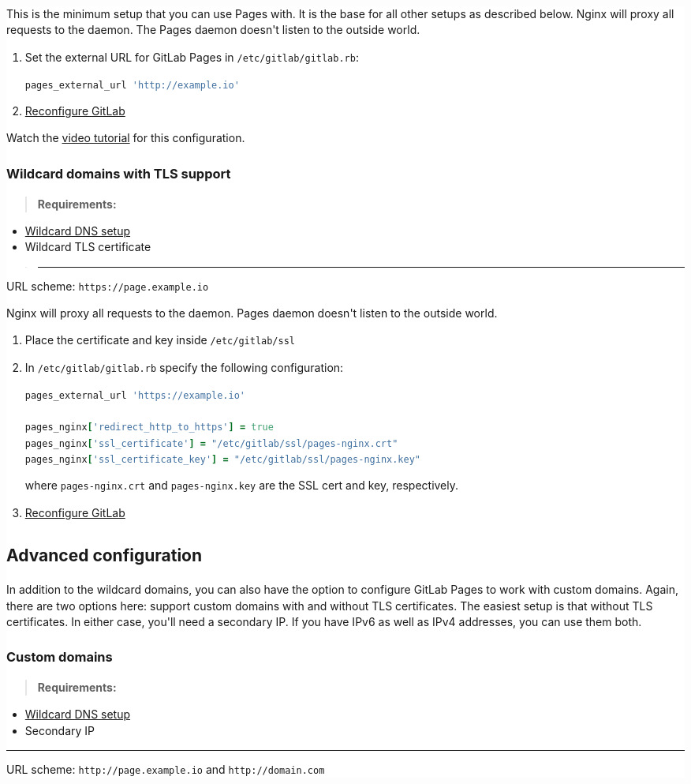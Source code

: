 This is the minimum setup that you can use Pages with. It is the base for all
other setups as described below. Nginx will proxy all requests to the daemon.
The Pages daemon doesn't listen to the outside world.

1. Set the external URL for GitLab Pages in `/etc/gitlab/gitlab.rb`:

    ```ruby
    pages_external_url 'http://example.io'
    ```

1. [Reconfigure GitLab][reconfigure]

Watch the [video tutorial][video-admin] for this configuration.

### Wildcard domains with TLS support

>**Requirements:**
- [Wildcard DNS setup](#dns-configuration)
- Wildcard TLS certificate
>
>---
>
URL scheme: `https://page.example.io`

Nginx will proxy all requests to the daemon. Pages daemon doesn't listen to the
outside world.

1. Place the certificate and key inside `/etc/gitlab/ssl`
1. In `/etc/gitlab/gitlab.rb` specify the following configuration:

    ```ruby
    pages_external_url 'https://example.io'

    pages_nginx['redirect_http_to_https'] = true
    pages_nginx['ssl_certificate'] = "/etc/gitlab/ssl/pages-nginx.crt"
    pages_nginx['ssl_certificate_key'] = "/etc/gitlab/ssl/pages-nginx.key"
    ```

    where `pages-nginx.crt` and `pages-nginx.key` are the SSL cert and key,
    respectively.

1. [Reconfigure GitLab][reconfigure]

## Advanced configuration

In addition to the wildcard domains, you can also have the option to configure
GitLab Pages to work with custom domains. Again, there are two options here:
support custom domains with and without TLS certificates. The easiest setup is
that without TLS certificates. In either case, you'll need a secondary IP. If
you have IPv6 as well as IPv4 addresses, you can use them both.

### Custom domains

>**Requirements:**
- [Wildcard DNS setup](#dns-configuration)
- Secondary IP
>
---
>
URL scheme: `http://page.example.io` and `http://domain.com`


[wiki-wildcard-dns]: https://en.wikipedia.org/wiki/Wildcard_DNS_record
[8-3-docs]: https://gitlab.com/gitlab-org/gitlab-ee/blob/8-3-stable-ee/doc/pages/administration.md
[8-5-docs]: https://gitlab.com/gitlab-org/gitlab-ee/blob/8-5-stable-ee/doc/pages/administration.md
[8-17-docs]: https://gitlab.com/gitlab-org/gitlab-ce/blob/8-17-stable-ce/doc/administration/pages/index.md
[backup]: ../../raketasks/backup_restore.md
[ce-14605]: https://gitlab.com/gitlab-org/gitlab-ce/issues/14605
[ee-80]: https://gitlab.com/gitlab-org/gitlab-ee/merge_requests/80
[ee-173]: https://gitlab.com/gitlab-org/gitlab-ee/merge_requests/173
[gitlab pages daemon]: https://gitlab.com/gitlab-org/gitlab-pages
[NGINX configs]: https://gitlab.com/gitlab-org/gitlab-ee/tree/8-5-stable-ee/lib/support/nginx
[pages-readme]: https://gitlab.com/gitlab-org/gitlab-pages/blob/master/README.md
[pages-userguide]: ../../user/project/pages/index.md
[reconfigure]: ../restart_gitlab.md#omnibus-gitlab-reconfigure
[restart]: ../restart_gitlab.md#installations-from-source
[gitlab-pages]: https://gitlab.com/gitlab-org/gitlab-pages/tree/v0.2.4
[video-admin]: https://youtu.be/dD8c7WNcc6s